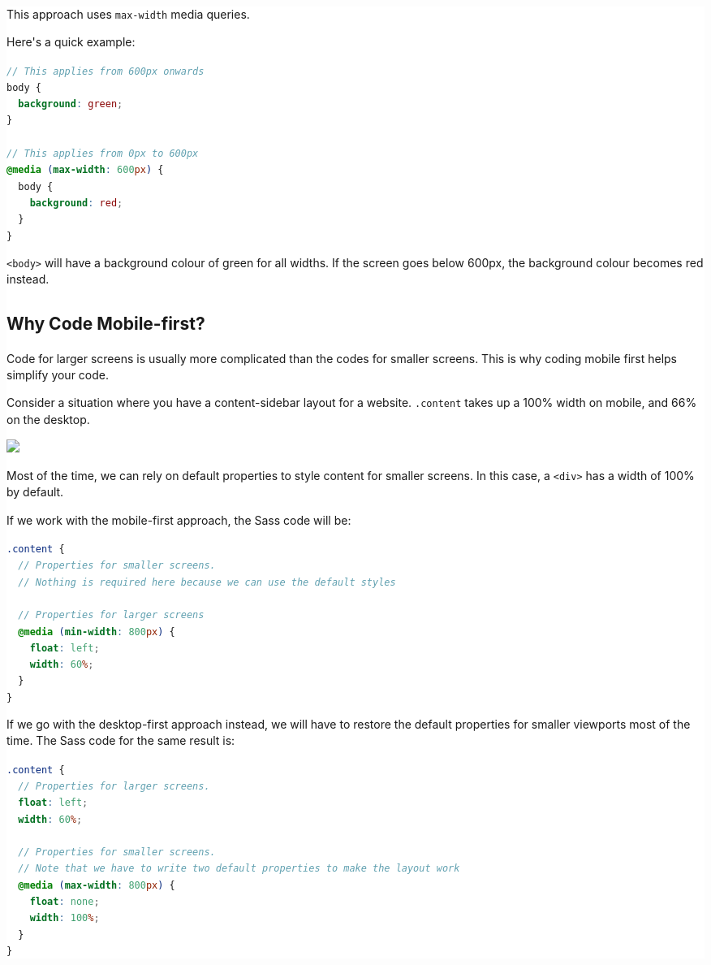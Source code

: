 This approach uses `max-width` media queries.

Here's a quick example:

~~~scss
// This applies from 600px onwards
body {
  background: green;
}

// This applies from 0px to 600px
@media (max-width: 600px) {
  body {
    background: red;
  }
}
~~~

`<body>` will have a background colour of green for all widths. If the screen goes below 600px, the background colour becomes red instead.

## Why Code Mobile-first?

Code for larger screens is usually more complicated than the codes for smaller screens. This is why coding mobile first helps simplify your code.

Consider a situation where you have a content-sidebar layout for a website. `.content` takes up a 100% width on mobile, and 66% on the desktop.

![](/images/2014/12/mw-5.png)

Most of the time, we can rely on default properties to style content for smaller screens. In this case, a `<div>` has a width of 100% by default.

If we work with the mobile-first approach, the Sass code will be:

~~~scss
.content {
  // Properties for smaller screens.
  // Nothing is required here because we can use the default styles

  // Properties for larger screens
  @media (min-width: 800px) {
    float: left;
    width: 60%;
  }
}
~~~

If we go with the desktop-first approach instead, we will have to restore the default properties for smaller viewports most of the time. The Sass code for the same result is:

~~~scss
.content {
  // Properties for larger screens.
  float: left;
  width: 60%;

  // Properties for smaller screens.
  // Note that we have to write two default properties to make the layout work
  @media (max-width: 800px) {
    float: none;
    width: 100%;
  }
}
~~~
